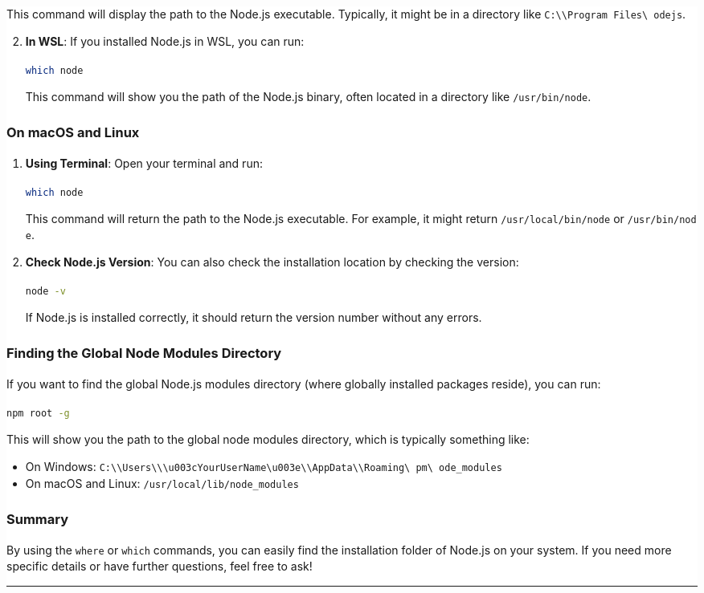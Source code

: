    This command will display the path to the Node.js executable. Typically, it might be in a directory like `C:\\Program Files\
odejs`.

2. **In WSL**:
   If you installed Node.js in WSL, you can run:

   ```bash
   which node
   ```

   This command will show you the path of the Node.js binary, often located in a directory like `/usr/bin/node`.

### On macOS and Linux

1. **Using Terminal**:
   Open your terminal and run:

   ```bash
   which node
   ```

   This command will return the path to the Node.js executable. For example, it might return `/usr/local/bin/node` or `/usr/bin/node`.

2. **Check Node.js Version**:
   You can also check the installation location by checking the version:

   ```bash
   node -v
   ```

   If Node.js is installed correctly, it should return the version number without any errors.

### Finding the Global Node Modules Directory

If you want to find the global Node.js modules directory (where globally installed packages reside), you can run:

```bash
npm root -g
```

This will show you the path to the global node modules directory, which is typically something like:

- On Windows: `C:\\Users\\\u003cYourUserName\u003e\\AppData\\Roaming\
pm\
ode_modules`
- On macOS and Linux: `/usr/local/lib/node_modules`

### Summary
By using the `where` or `which` commands, you can easily find the installation folder of Node.js on your system. If you need more specific details or have further questions, feel free to ask!

---
